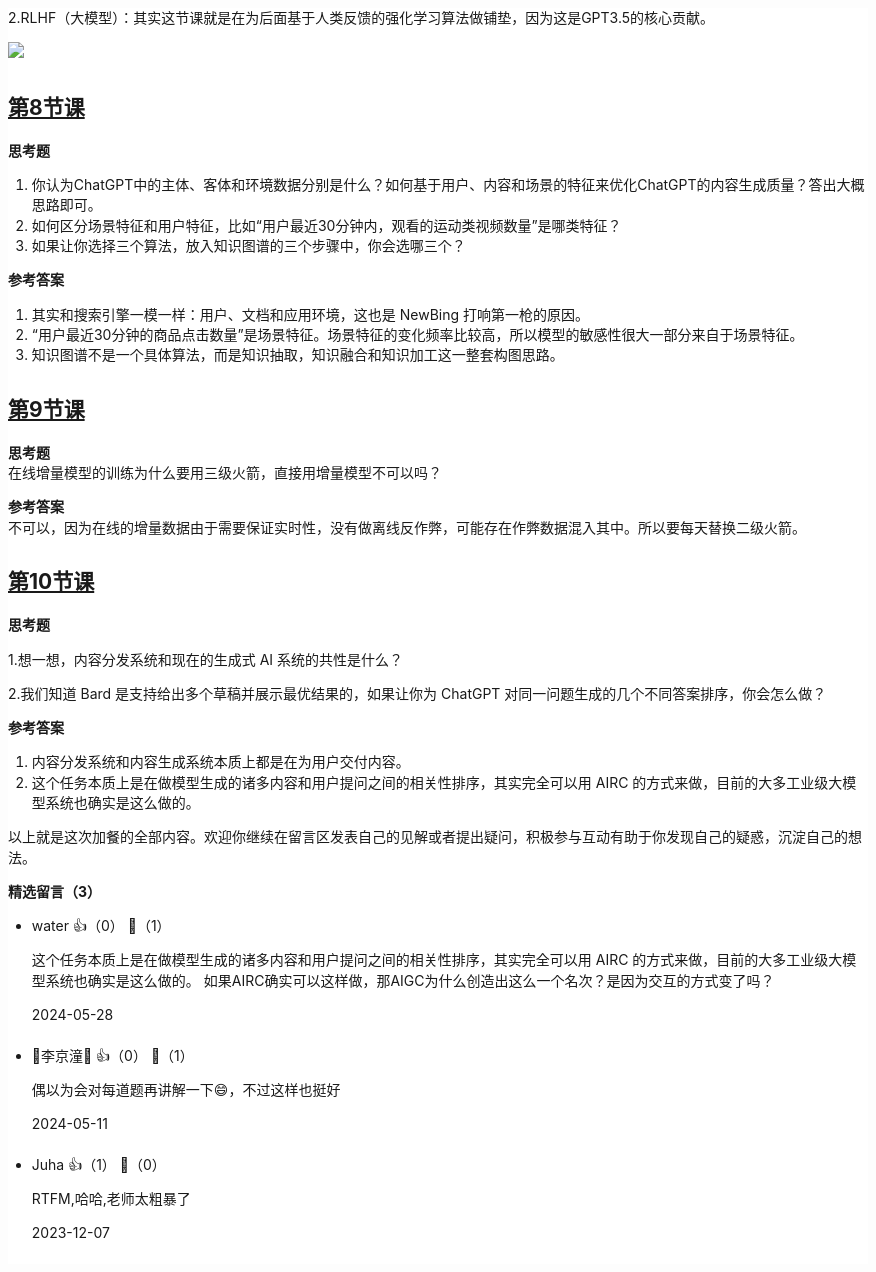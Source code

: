 2.RLHF（大模型）：其实这节课就是在为后面基于人类反馈的强化学习算法做铺垫，因为这是GPT3.5的核心贡献。

![](https://static001.geekbang.org/resource/image/47/03/472baf515425bcb68130e6yy7d53a603.jpg?wh=3900x2194)

## [第8节课](https://time.geekbang.org/column/article/690464)

**思考题**

1. 你认为ChatGPT中的主体、客体和环境数据分别是什么？如何基于用户、内容和场景的特征来优化ChatGPT的内容生成质量？答出大概思路即可。
2. 如何区分场景特征和用户特征，比如“用户最近30分钟内，观看的运动类视频数量”是哪类特征？
3. 如果让你选择三个算法，放入知识图谱的三个步骤中，你会选哪三个？

**参考答案**

1. 其实和搜索引擎一模一样：用户、文档和应用环境，这也是 NewBing 打响第一枪的原因。
2. “用户最近30分钟的商品点击数量”是场景特征。场景特征的变化频率比较高，所以模型的敏感性很大一部分来自于场景特征。
3. 知识图谱不是一个具体算法，而是知识抽取，知识融合和知识加工这一整套构图思路。

## [第9节课](https://time.geekbang.org/column/article/691684)

**思考题**  
在线增量模型的训练为什么要用三级火箭，直接用增量模型不可以吗？

**参考答案**  
不可以，因为在线的增量数据由于需要保证实时性，没有做离线反作弊，可能存在作弊数据混入其中。所以要每天替换二级火箭。

## [第10节课](https://time.geekbang.org/column/article/692789)

**思考题**

1.想一想，内容分发系统和现在的生成式 AI 系统的共性是什么？

2.我们知道 Bard 是支持给出多个草稿并展示最优结果的，如果让你为 ChatGPT 对同一问题生成的几个不同答案排序，你会怎么做？

**参考答案**

1. 内容分发系统和内容生成系统本质上都是在为用户交付内容。
2. 这个任务本质上是在做模型生成的诸多内容和用户提问之间的相关性排序，其实完全可以用 AIRC 的方式来做，目前的大多工业级大模型系统也确实是这么做的。

以上就是这次加餐的全部内容。欢迎你继续在留言区发表自己的见解或者提出疑问，积极参与互动有助于你发现自己的疑惑，沉淀自己的想法。
<div><strong>精选留言（3）</strong></div><ul>
<li><span>water</span> 👍（0） 💬（1）<p>这个任务本质上是在做模型生成的诸多内容和用户提问之间的相关性排序，其实完全可以用 AIRC 的方式来做，目前的大多工业级大模型系统也确实是这么做的。 如果AIRC确实可以这样做，那AIGC为什么创造出这么一个名次？是因为交互的方式变了吗？</p>2024-05-28</li><br/><li><span>💖李京潼💖</span> 👍（0） 💬（1）<p>偶以为会对每道题再讲解一下😄，不过这样也挺好</p>2024-05-11</li><br/><li><span>Juha</span> 👍（1） 💬（0）<p>RTFM,哈哈,老师太粗暴了</p>2023-12-07</li><br/>
</ul>